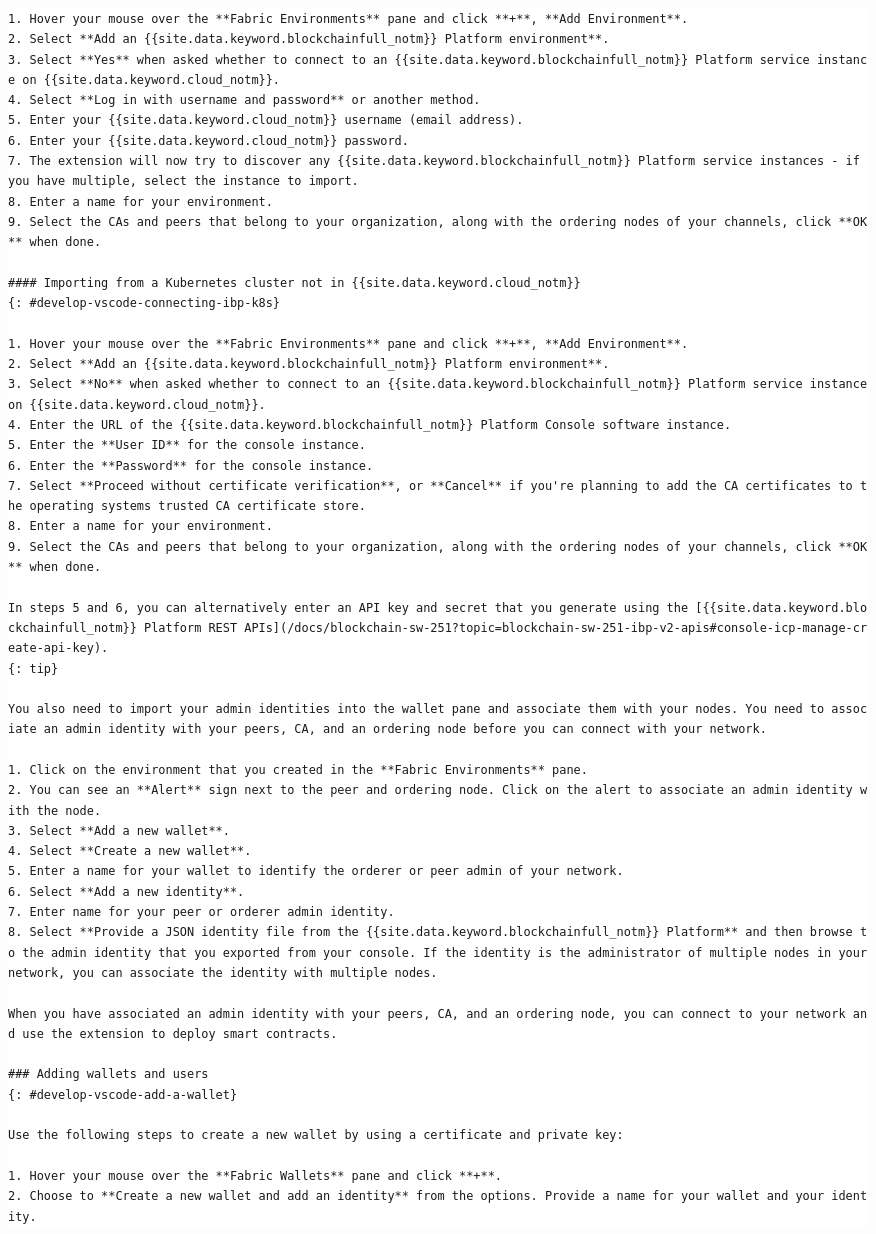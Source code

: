 ```
1. Hover your mouse over the **Fabric Environments** pane and click **+**, **Add Environment**.
2. Select **Add an {{site.data.keyword.blockchainfull_notm}} Platform environment**.
3. Select **Yes** when asked whether to connect to an {{site.data.keyword.blockchainfull_notm}} Platform service instance on {{site.data.keyword.cloud_notm}}.
4. Select **Log in with username and password** or another method.
5. Enter your {{site.data.keyword.cloud_notm}} username (email address).
6. Enter your {{site.data.keyword.cloud_notm}} password.
7. The extension will now try to discover any {{site.data.keyword.blockchainfull_notm}} Platform service instances - if you have multiple, select the instance to import.
8. Enter a name for your environment.
9. Select the CAs and peers that belong to your organization, along with the ordering nodes of your channels, click **OK** when done.

#### Importing from a Kubernetes cluster not in {{site.data.keyword.cloud_notm}}
{: #develop-vscode-connecting-ibp-k8s}

1. Hover your mouse over the **Fabric Environments** pane and click **+**, **Add Environment**.
2. Select **Add an {{site.data.keyword.blockchainfull_notm}} Platform environment**.
3. Select **No** when asked whether to connect to an {{site.data.keyword.blockchainfull_notm}} Platform service instance on {{site.data.keyword.cloud_notm}}.
4. Enter the URL of the {{site.data.keyword.blockchainfull_notm}} Platform Console software instance.
5. Enter the **User ID** for the console instance.
6. Enter the **Password** for the console instance.
7. Select **Proceed without certificate verification**, or **Cancel** if you're planning to add the CA certificates to the operating systems trusted CA certificate store.
8. Enter a name for your environment.
9. Select the CAs and peers that belong to your organization, along with the ordering nodes of your channels, click **OK** when done.

In steps 5 and 6, you can alternatively enter an API key and secret that you generate using the [{{site.data.keyword.blockchainfull_notm}} Platform REST APIs](/docs/blockchain-sw-251?topic=blockchain-sw-251-ibp-v2-apis#console-icp-manage-create-api-key).
{: tip}

You also need to import your admin identities into the wallet pane and associate them with your nodes. You need to associate an admin identity with your peers, CA, and an ordering node before you can connect with your network.

1. Click on the environment that you created in the **Fabric Environments** pane.
2. You can see an **Alert** sign next to the peer and ordering node. Click on the alert to associate an admin identity with the node.
3. Select **Add a new wallet**.
4. Select **Create a new wallet**.
5. Enter a name for your wallet to identify the orderer or peer admin of your network.
6. Select **Add a new identity**.
7. Enter name for your peer or orderer admin identity.
8. Select **Provide a JSON identity file from the {{site.data.keyword.blockchainfull_notm}} Platform** and then browse to the admin identity that you exported from your console. If the identity is the administrator of multiple nodes in your network, you can associate the identity with multiple nodes.

When you have associated an admin identity with your peers, CA, and an ordering node, you can connect to your network and use the extension to deploy smart contracts.

### Adding wallets and users
{: #develop-vscode-add-a-wallet}

Use the following steps to create a new wallet by using a certificate and private key:

1. Hover your mouse over the **Fabric Wallets** pane and click **+**.
2. Choose to **Create a new wallet and add an identity** from the options. Provide a name for your wallet and your identity.
```